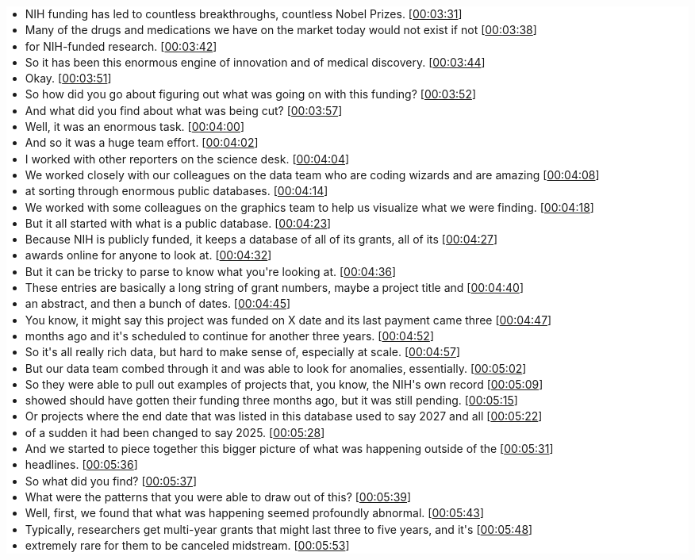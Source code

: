 *  NIH funding has led to countless breakthroughs, countless Nobel Prizes. [[00:03:31](https://www.youtube.com/watch?v=wol4KMqbYRo&t=211.68s)]
*  Many of the drugs and medications we have on the market today would not exist if not [[00:03:38](https://www.youtube.com/watch?v=wol4KMqbYRo&t=218.08s)]
*  for NIH-funded research. [[00:03:42](https://www.youtube.com/watch?v=wol4KMqbYRo&t=222.72s)]
*  So it has been this enormous engine of innovation and of medical discovery. [[00:03:44](https://www.youtube.com/watch?v=wol4KMqbYRo&t=224.6s)]
*  Okay. [[00:03:51](https://www.youtube.com/watch?v=wol4KMqbYRo&t=231.32s)]
*  So how did you go about figuring out what was going on with this funding? [[00:03:52](https://www.youtube.com/watch?v=wol4KMqbYRo&t=232.32s)]
*  And what did you find about what was being cut? [[00:03:57](https://www.youtube.com/watch?v=wol4KMqbYRo&t=237.68s)]
*  Well, it was an enormous task. [[00:04:00](https://www.youtube.com/watch?v=wol4KMqbYRo&t=240.64000000000001s)]
*  And so it was a huge team effort. [[00:04:02](https://www.youtube.com/watch?v=wol4KMqbYRo&t=242.76000000000002s)]
*  I worked with other reporters on the science desk. [[00:04:04](https://www.youtube.com/watch?v=wol4KMqbYRo&t=244.44s)]
*  We worked closely with our colleagues on the data team who are coding wizards and are amazing [[00:04:08](https://www.youtube.com/watch?v=wol4KMqbYRo&t=248.0s)]
*  at sorting through enormous public databases. [[00:04:14](https://www.youtube.com/watch?v=wol4KMqbYRo&t=254.64000000000001s)]
*  We worked with some colleagues on the graphics team to help us visualize what we were finding. [[00:04:18](https://www.youtube.com/watch?v=wol4KMqbYRo&t=258.08s)]
*  But it all started with what is a public database. [[00:04:23](https://www.youtube.com/watch?v=wol4KMqbYRo&t=263.24s)]
*  Because NIH is publicly funded, it keeps a database of all of its grants, all of its [[00:04:27](https://www.youtube.com/watch?v=wol4KMqbYRo&t=267.24s)]
*  awards online for anyone to look at. [[00:04:32](https://www.youtube.com/watch?v=wol4KMqbYRo&t=272.96000000000004s)]
*  But it can be tricky to parse to know what you're looking at. [[00:04:36](https://www.youtube.com/watch?v=wol4KMqbYRo&t=276.0s)]
*  These entries are basically a long string of grant numbers, maybe a project title and [[00:04:40](https://www.youtube.com/watch?v=wol4KMqbYRo&t=280.76000000000005s)]
*  an abstract, and then a bunch of dates. [[00:04:45](https://www.youtube.com/watch?v=wol4KMqbYRo&t=285.32000000000005s)]
*  You know, it might say this project was funded on X date and its last payment came three [[00:04:47](https://www.youtube.com/watch?v=wol4KMqbYRo&t=287.8s)]
*  months ago and it's scheduled to continue for another three years. [[00:04:52](https://www.youtube.com/watch?v=wol4KMqbYRo&t=292.92s)]
*  So it's all really rich data, but hard to make sense of, especially at scale. [[00:04:57](https://www.youtube.com/watch?v=wol4KMqbYRo&t=297.16s)]
*  But our data team combed through it and was able to look for anomalies, essentially. [[00:05:02](https://www.youtube.com/watch?v=wol4KMqbYRo&t=302.40000000000003s)]
*  So they were able to pull out examples of projects that, you know, the NIH's own record [[00:05:09](https://www.youtube.com/watch?v=wol4KMqbYRo&t=309.68s)]
*  showed should have gotten their funding three months ago, but it was still pending. [[00:05:15](https://www.youtube.com/watch?v=wol4KMqbYRo&t=315.48s)]
*  Or projects where the end date that was listed in this database used to say 2027 and all [[00:05:22](https://www.youtube.com/watch?v=wol4KMqbYRo&t=322.28000000000003s)]
*  of a sudden it had been changed to say 2025. [[00:05:28](https://www.youtube.com/watch?v=wol4KMqbYRo&t=328.28000000000003s)]
*  And we started to piece together this bigger picture of what was happening outside of the [[00:05:31](https://www.youtube.com/watch?v=wol4KMqbYRo&t=331.44s)]
*  headlines. [[00:05:36](https://www.youtube.com/watch?v=wol4KMqbYRo&t=336.36s)]
*  So what did you find? [[00:05:37](https://www.youtube.com/watch?v=wol4KMqbYRo&t=337.64s)]
*  What were the patterns that you were able to draw out of this? [[00:05:39](https://www.youtube.com/watch?v=wol4KMqbYRo&t=339.88s)]
*  Well, first, we found that what was happening seemed profoundly abnormal. [[00:05:43](https://www.youtube.com/watch?v=wol4KMqbYRo&t=343.40000000000003s)]
*  Typically, researchers get multi-year grants that might last three to five years, and it's [[00:05:48](https://www.youtube.com/watch?v=wol4KMqbYRo&t=348.24s)]
*  extremely rare for them to be canceled midstream. [[00:05:53](https://www.youtube.com/watch?v=wol4KMqbYRo&t=353.84s)]
